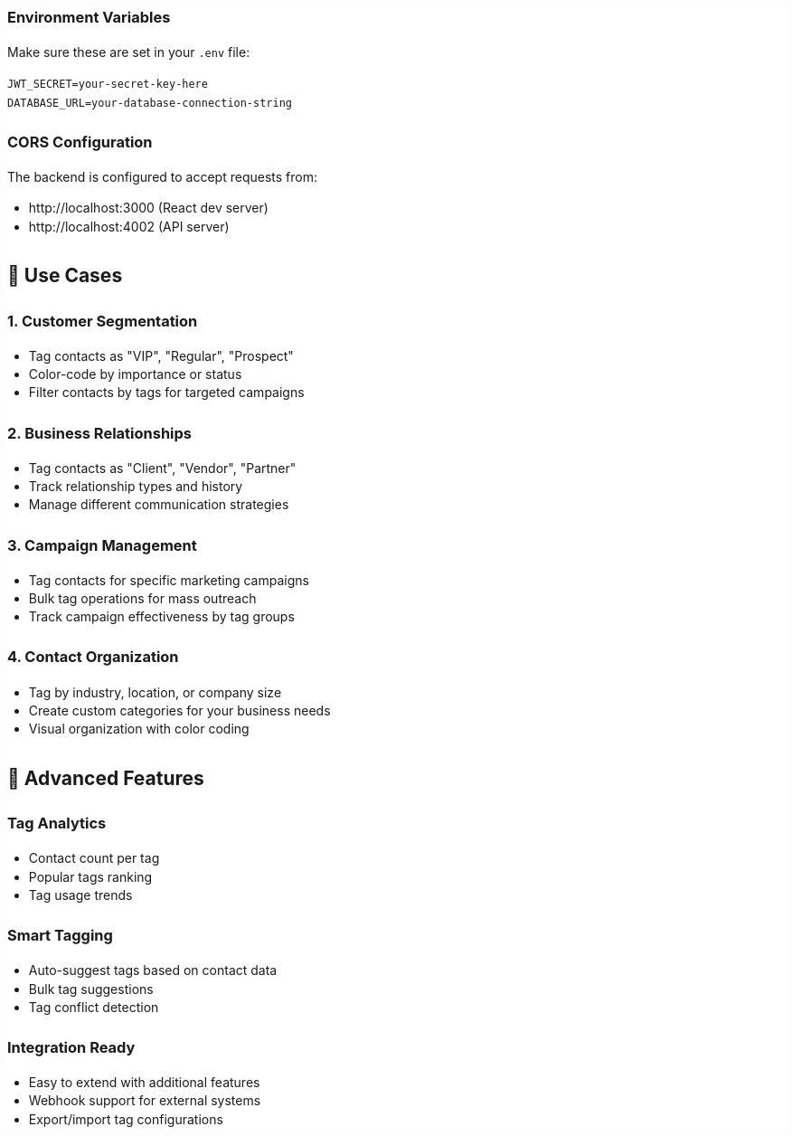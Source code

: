 ### **Environment Variables**
Make sure these are set in your `.env` file:

```env
JWT_SECRET=your-secret-key-here
DATABASE_URL=your-database-connection-string
```

### **CORS Configuration**
The backend is configured to accept requests from:
- http://localhost:3000 (React dev server)
- http://localhost:4002 (API server)

## 🎯 **Use Cases**

### **1. Customer Segmentation**
- Tag contacts as "VIP", "Regular", "Prospect"
- Color-code by importance or status
- Filter contacts by tags for targeted campaigns

### **2. Business Relationships**
- Tag contacts as "Client", "Vendor", "Partner"
- Track relationship types and history
- Manage different communication strategies

### **3. Campaign Management**
- Tag contacts for specific marketing campaigns
- Bulk tag operations for mass outreach
- Track campaign effectiveness by tag groups

### **4. Contact Organization**
- Tag by industry, location, or company size
- Create custom categories for your business needs
- Visual organization with color coding

## 🚀 **Advanced Features**

### **Tag Analytics**
- Contact count per tag
- Popular tags ranking
- Tag usage trends

### **Smart Tagging**
- Auto-suggest tags based on contact data
- Bulk tag suggestions
- Tag conflict detection

### **Integration Ready**
- Easy to extend with additional features
- Webhook support for external systems
- Export/import tag configurations
